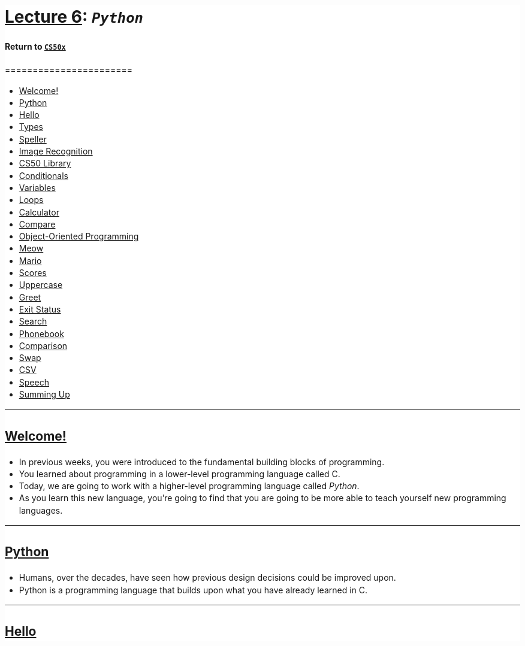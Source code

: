 [Lecture 6](#lecture-6): _`Python`_
=======================
#### Return to [`CS50x`](/README.md)
=======================

*   [Welcome!](#welcome)
*   [Python](#python)
*   [Hello](#hello)
*   [Types](#types)
*   [Speller](#speller)
*   [Image Recognition](#image-recognition)
*   [CS50 Library](#cs50-library)
*   [Conditionals](#conditionals)
*   [Variables](#variables)
*   [Loops](#loops)
*   [Calculator](#calculator)
*   [Compare](#compare)
*   [Object-Oriented Programming](#object-oriented-programming)
*   [Meow](#meow)
*   [Mario](#mario)
*   [Scores](#scores)
*   [Uppercase](#uppercase)
*   [Greet](#greet)
*   [Exit Status](#exit-status)
*   [Search](#search)
*   [Phonebook](#phonebook)
*   [Comparison](#comparison)
*   [Swap](#swap)
*   [CSV](#csv)
*   [Speech](#speech)
*   [Summing Up](#summing-up)

___

[Welcome!](#welcome)
--------------------

*   In previous weeks, you were introduced to the fundamental building blocks of programming.
*   You learned about programming in a lower-level programming language called C.
*   Today, we are going to work with a higher-level programming language called _Python_.
*   As you learn this new language, you’re going to find that you are going to be more able to teach yourself new programming languages.

___

[Python](#python)
-----------------

*   Humans, over the decades, have seen how previous design decisions could be improved upon.
*   Python is a programming language that builds upon what you have already learned in C.

___

[Hello](#hello)
---------------
